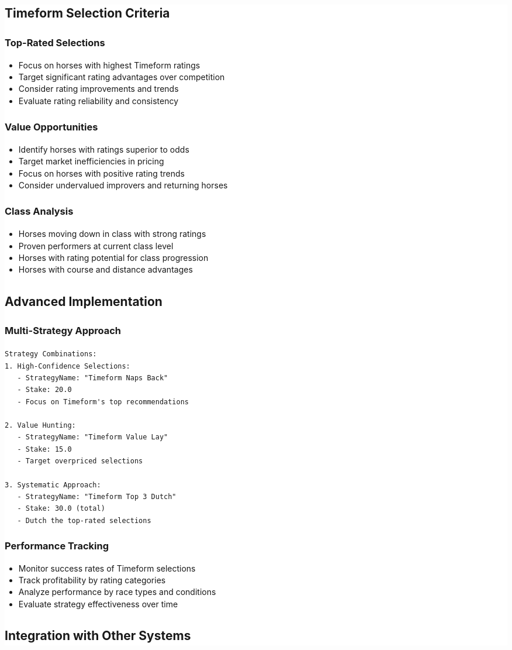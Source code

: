 ## Timeform Selection Criteria

### Top-Rated Selections
- Focus on horses with highest Timeform ratings
- Target significant rating advantages over competition
- Consider rating improvements and trends
- Evaluate rating reliability and consistency

### Value Opportunities
- Identify horses with ratings superior to odds
- Target market inefficiencies in pricing
- Focus on horses with positive rating trends
- Consider undervalued improvers and returning horses

### Class Analysis
- Horses moving down in class with strong ratings
- Proven performers at current class level
- Horses with rating potential for class progression
- Horses with course and distance advantages

## Advanced Implementation

### Multi-Strategy Approach
```
Strategy Combinations:
1. High-Confidence Selections:
   - StrategyName: "Timeform Naps Back"
   - Stake: 20.0
   - Focus on Timeform's top recommendations

2. Value Hunting:
   - StrategyName: "Timeform Value Lay"
   - Stake: 15.0
   - Target overpriced selections

3. Systematic Approach:
   - StrategyName: "Timeform Top 3 Dutch"
   - Stake: 30.0 (total)
   - Dutch the top-rated selections
```

### Performance Tracking
- Monitor success rates of Timeform selections
- Track profitability by rating categories
- Analyze performance by race types and conditions
- Evaluate strategy effectiveness over time

## Integration with Other Systems
